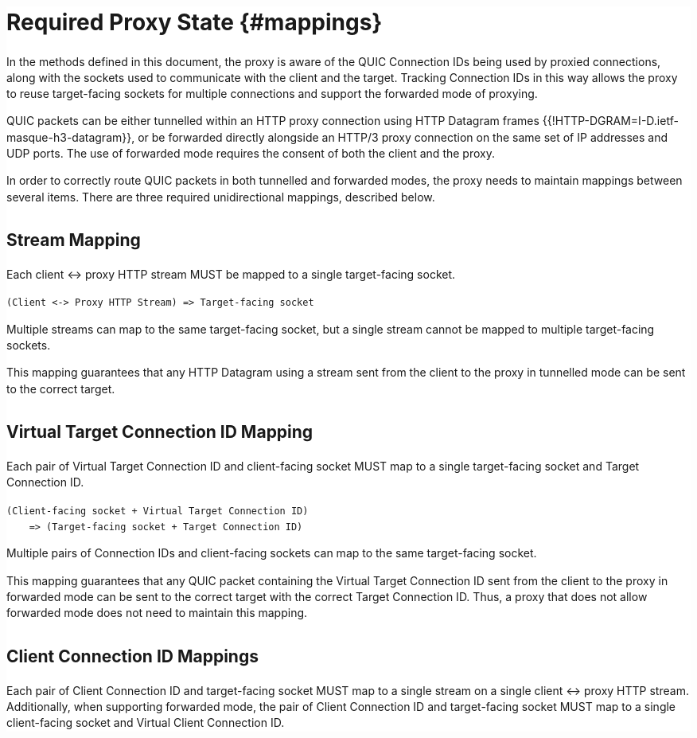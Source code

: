 # Required Proxy State {#mappings}

In the methods defined in this document, the proxy is aware of the QUIC
Connection IDs being used by proxied connections, along with the sockets
used to communicate with the client and the target. Tracking Connection IDs in
this way allows the proxy to reuse target-facing sockets for multiple
connections and support the forwarded mode of proxying.

QUIC packets can be either tunnelled within an HTTP proxy connection using
HTTP Datagram frames {{!HTTP-DGRAM=I-D.ietf-masque-h3-datagram}}, or be forwarded
directly alongside an HTTP/3 proxy connection on the same set of IP addresses and UDP
ports. The use of forwarded mode requires the consent of both the client and the
proxy.

In order to correctly route QUIC packets in both tunnelled and forwarded modes,
the proxy needs to maintain mappings between several items. There are three
required unidirectional mappings, described below.

## Stream Mapping

Each client <-> proxy HTTP stream MUST be mapped to a single target-facing socket.

~~~
(Client <-> Proxy HTTP Stream) => Target-facing socket
~~~

Multiple streams can map to the same target-facing socket, but a
single stream cannot be mapped to multiple target-facing sockets.

This mapping guarantees that any HTTP Datagram using a stream sent
from the client to the proxy in tunnelled mode can be sent to the correct
target.

## Virtual Target Connection ID Mapping

Each pair of Virtual Target Connection ID and client-facing socket MUST map to a
single target-facing socket and Target Connection ID.

~~~
(Client-facing socket + Virtual Target Connection ID)
    => (Target-facing socket + Target Connection ID)
~~~

Multiple pairs of Connection IDs and client-facing sockets can map to the
same target-facing socket.

This mapping guarantees that any QUIC packet containing the Virtual Target
Connection ID sent from the client to the proxy in forwarded mode can be sent to
the correct target with the correct Target Connection ID. Thus, a proxy that
does not allow forwarded mode does not need to maintain this mapping.

## Client Connection ID Mappings

Each pair of Client Connection ID and target-facing socket MUST map to a single
stream on a single client <-> proxy HTTP stream. Additionally, when supporting
forwarded mode, the pair of Client Connection ID and target-facing socket MUST
map to a single client-facing socket and Virtual Client Connection ID.
